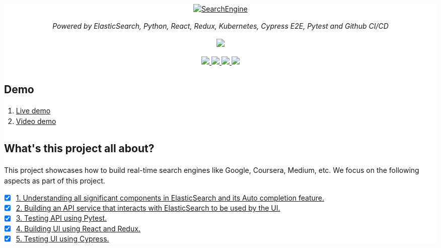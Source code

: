 <a href="https://search.dineshsonachalam.com">
    <p align="center">
    <img src="https://i.imgur.com/j0ZQqwV.png" alt="SearchEngine">
    </p>
</a>
<p align="center">
    <em>Powered by ElasticSearch, Python, React, Redux, Kubernetes, Cypress E2E, Pytest and Github CI/CD</em>
</p>
<p align="center">
    <a href="https://sonarcloud.io/dashboard?id=tech-courses-search-engine">
        <img src="https://sonarcloud.io/api/project_badges/quality_gate?project=tech-courses-search-engine"/>
    </a>
</p>
<p  align="center">
  <a href="https://www.codacy.com/gh/dineshsonachalam/tech-courses-search-engine/dashboard?utm_source=github.com&amp;utm_medium=referral&amp;utm_content=dineshsonachalam/tech-courses-search-engine&amp;utm_campaign=Badge_Grade">
        <img src="https://app.codacy.com/project/badge/Grade/978c48d5a7ae4b28a1b17df88b6f1d0e"/>
  </a>
  <a href="https://github.com/dineshsonachalam/tech-courses-search-engine/actions" alt="CI/CD status">
      <img src="https://github.com/dineshsonachalam/tech-courses-search-engine/actions/workflows/k8-deploy.yml/badge.svg" />
  </a>
  <a href="https://www.python.org/downloads/release/python-390/" alt="Python 3.9">
      <img src="https://img.shields.io/badge/python-3.9-blue.svg" />
  </a>
  <a href="https://hub.docker.com/repository/docker/dineshsonachalam/tech-courses-search-engine-backend" alt="Docker pulls">
      <img src="https://img.shields.io/docker/pulls/dineshsonachalam/tech-courses-search-engine-backend.svg" />
  </a>
</p>
<p  align="center">
    
## Demo
1. <a href="https://search.dineshsonachalam.com/">Live demo</a>  
2. <a href="https://vimeo.com/589852893">Video demo</a> 

## What's this project all about?

This project showcases how to build real-time search engines like Google, Coursera, Medium, etc. We focus on the following aspects as part of this project.

- [x] [1. Understanding all significant components in ElasticSearch and its Auto completion feature.](#1-understanding-all-significant-components-in-elasticsearch-and-its-auto-completion-feature)
- [x] [2. Building an API service that interacts with ElasticSearch to be used by the UI.](#2-building-an-api-service-that-interacts-with-elasticsearch-to-be-used-by-the-ui)
- [x] [3. Testing API using Pytest.](#3-testing-api-using-pytest)
- [x] [4. Building UI using React and Redux.](#4-building-ui-using-react-and-redux)
- [x] [5. Testing UI using Cypress.](#5-testing-ui-using-cypress)
